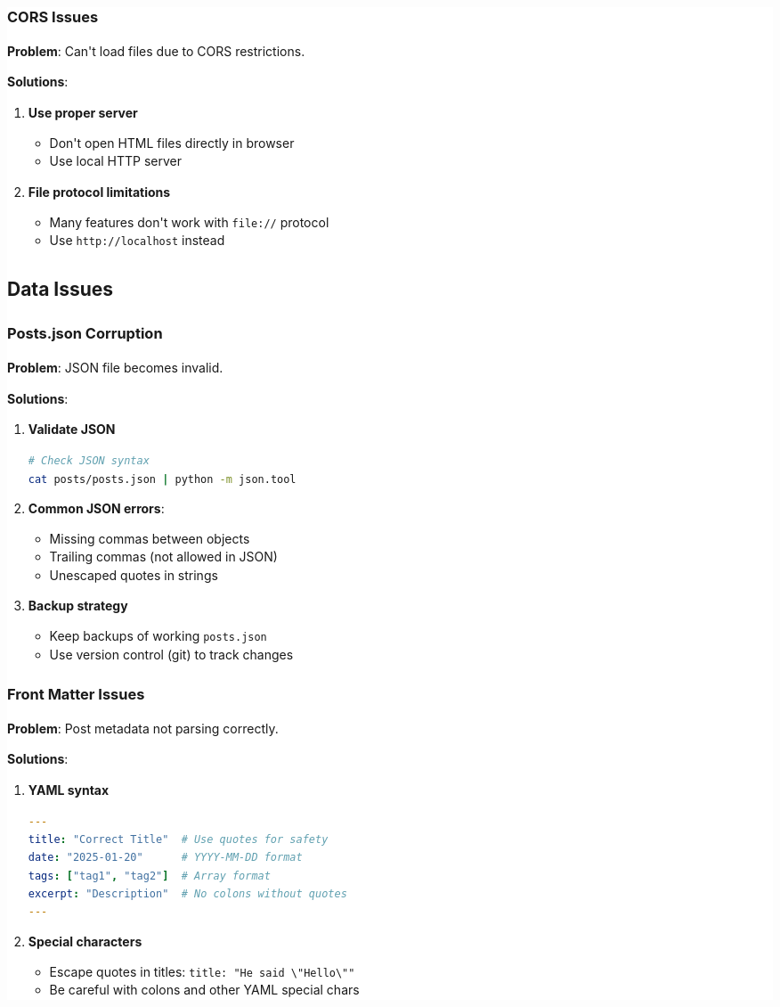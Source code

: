 ### CORS Issues

**Problem**: Can't load files due to CORS restrictions.

**Solutions**:

1. **Use proper server**
   - Don't open HTML files directly in browser
   - Use local HTTP server

2. **File protocol limitations**
   - Many features don't work with `file://` protocol
   - Use `http://localhost` instead

## Data Issues

### Posts.json Corruption

**Problem**: JSON file becomes invalid.

**Solutions**:

1. **Validate JSON**
   ```bash
   # Check JSON syntax
   cat posts/posts.json | python -m json.tool
   ```

2. **Common JSON errors**:
   - Missing commas between objects
   - Trailing commas (not allowed in JSON)
   - Unescaped quotes in strings

3. **Backup strategy**
   - Keep backups of working `posts.json`
   - Use version control (git) to track changes

### Front Matter Issues

**Problem**: Post metadata not parsing correctly.

**Solutions**:

1. **YAML syntax**
   ```yaml
   ---
   title: "Correct Title"  # Use quotes for safety
   date: "2025-01-20"      # YYYY-MM-DD format
   tags: ["tag1", "tag2"]  # Array format
   excerpt: "Description"  # No colons without quotes
   ---
   ```

2. **Special characters**
   - Escape quotes in titles: `title: "He said \"Hello\""`
   - Be careful with colons and other YAML special chars
